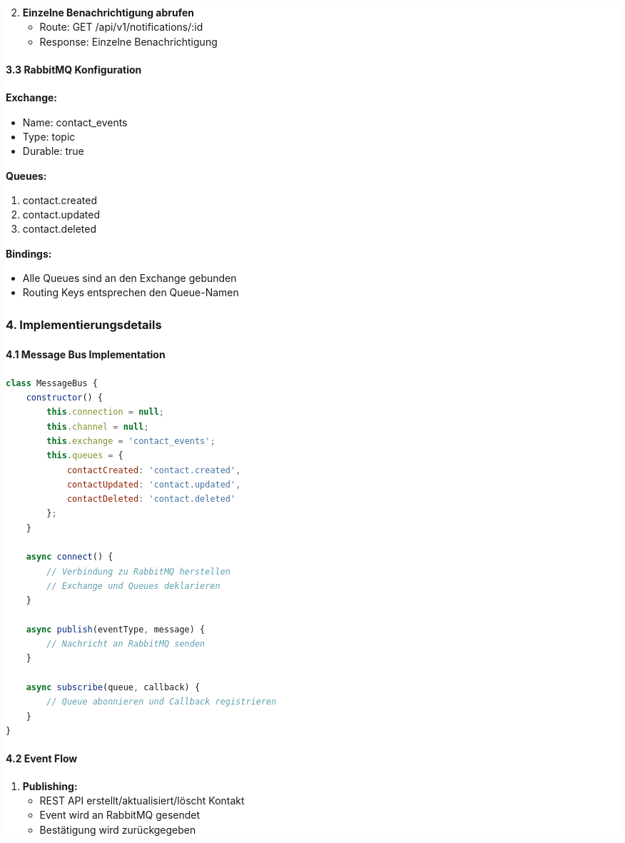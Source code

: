 2. **Einzelne Benachrichtigung abrufen**
   - Route: GET /api/v1/notifications/:id
   - Response: Einzelne Benachrichtigung

#### 3.3 RabbitMQ Konfiguration
**Exchange:**
- Name: contact_events
- Type: topic
- Durable: true

**Queues:**
1. contact.created
2. contact.updated
3. contact.deleted

**Bindings:**
- Alle Queues sind an den Exchange gebunden
- Routing Keys entsprechen den Queue-Namen

### 4. Implementierungsdetails

#### 4.1 Message Bus Implementation
```javascript
class MessageBus {
    constructor() {
        this.connection = null;
        this.channel = null;
        this.exchange = 'contact_events';
        this.queues = {
            contactCreated: 'contact.created',
            contactUpdated: 'contact.updated',
            contactDeleted: 'contact.deleted'
        };
    }

    async connect() {
        // Verbindung zu RabbitMQ herstellen
        // Exchange und Queues deklarieren
    }

    async publish(eventType, message) {
        // Nachricht an RabbitMQ senden
    }

    async subscribe(queue, callback) {
        // Queue abonnieren und Callback registrieren
    }
}
```

#### 4.2 Event Flow
1. **Publishing:**
   - REST API erstellt/aktualisiert/löscht Kontakt
   - Event wird an RabbitMQ gesendet
   - Bestätigung wird zurückgegeben

